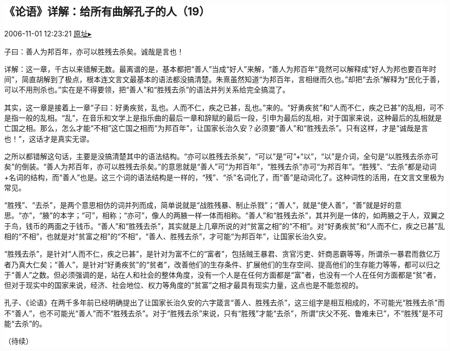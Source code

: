 ## 《论语》详解：给所有曲解孔子的人（19）
2006-11-01 12:23:21
[原址▸](http://www.fxgan.com/chan_time/2006_07_12/352.htm)



 



 


 子曰：善人为邦百年，亦可以胜残去杀矣。诚哉是言也！


 


 详解：这一章，千古以来错解无数。最离谱的是，基本都把“善人”当成“好人”来解，“善人为邦百年”竟然可以解释成“好人为邦也要百年时间”，简直胡解到了极点，根本连文言文最基本的语法都没搞清楚。朱熹虽然知道“为邦百年，言相继而久也。”却把“去杀”解释为“民化于善，可以不用刑杀也。”实在是不得要领，把“善人”和“胜残去杀”的语法并列关系给完全搞混了。


 


  其实，这一章是接着上一章“子曰：好勇疾贫，乱也。人而不仁，疾之已甚，乱也。”来的。“好勇疾贫”和“人而不仁，疾之已甚”的乱相，可不是指一般的乱相。“乱”，在音乐和文学上是指乐曲的最后一章和辞赋的最后一段，引申为最后的乱相，对于国家来说，这种最后的乱相就是亡国之相。那么，怎么才能“不相”这亡国之相而“为邦百年”，让国家长治久安？必须要“善人”和“胜残去杀”。只有这样，才是“诚哉是言也！”，这话才是真实无谬。


 


  之所以都错解这句话，主要是没搞清楚其中的语法结构。“亦可以胜残去杀矣”，“可以”是“可”+“以”，“以”是介词，全句是“以胜残去杀亦可矣”的倒装。“善人为邦百年，亦可以胜残去杀矣。”的意思就是“善人”可“为邦百年”，“胜残去杀”亦可“为邦百年”。“胜残”、“去杀”都是动词+名词的结构，而“善人”也是。这三个词的语法结构是一样的，“残”、“杀”名词化了，而“善”是动词化了。这种词性的活用，在文言文里极为常见。


 


  “胜残”、“去杀”，是两个意思相仿的词并列而成，简单说就是“战胜残暴、制止杀戮”；“善人”，就是“使人善”，“善”就是好的意思。“亦”，“腋”的本字；“可”，相称；“亦可”，像人的两腋一样一体而相称。“善人”和“胜残去杀”，其并列是一体的，如两腋之于人，双翼之于鸟，钱币的两面之于钱币。“善人”和“胜残去杀”，其实就是上几章所说的对“贫富之相”的“不相”。对“好勇疾贫”和“人而不仁，疾之已甚”乱相的“不相”，也就是对“贫富之相”的“不相”，“善人、胜残去杀”，才可能“为邦百年”，让国家长治久安。


 


  “胜残去杀”，是针对“人而不仁，疾之已甚”，是针对为富不仁的“富者”，包括贼王暴君、贪官污吏、奸商恶霸等等，所谓杀一暴君而救亿万者乃真大仁矣；“善人”，是针对“好勇疾贫”的“贫者”，改善他们的生存条件、扩展他们的生存空间、提高他们的生存能力等等，都可以归之于“善人”之数。但必须强调的是，站在人和社会的整体角度，没有一个人是在任何方面都是“富”者，也没有一个人在任何方面都是“贫”者，但对于现实中的国家来说，经济、社会地位、权力等角度的“贫富”之相才最具有现实力量，这点也是不能忽视的。


 


  孔子、《论语》在两千多年前已经明确提出了让国家长治久安的六字箴言“善人、胜残去杀”，这三组字是相互相成的，不可能光“胜残去杀”而不“善人”，也不可能光“善人”而不“胜残去杀”。对于“胜残去杀”来说，只有“胜残”才能“去杀”，所谓“庆父不死、鲁难未已”，不“胜残”是不可能“去杀”的。


 


 
  
   （待续）
  
  
   
  
  